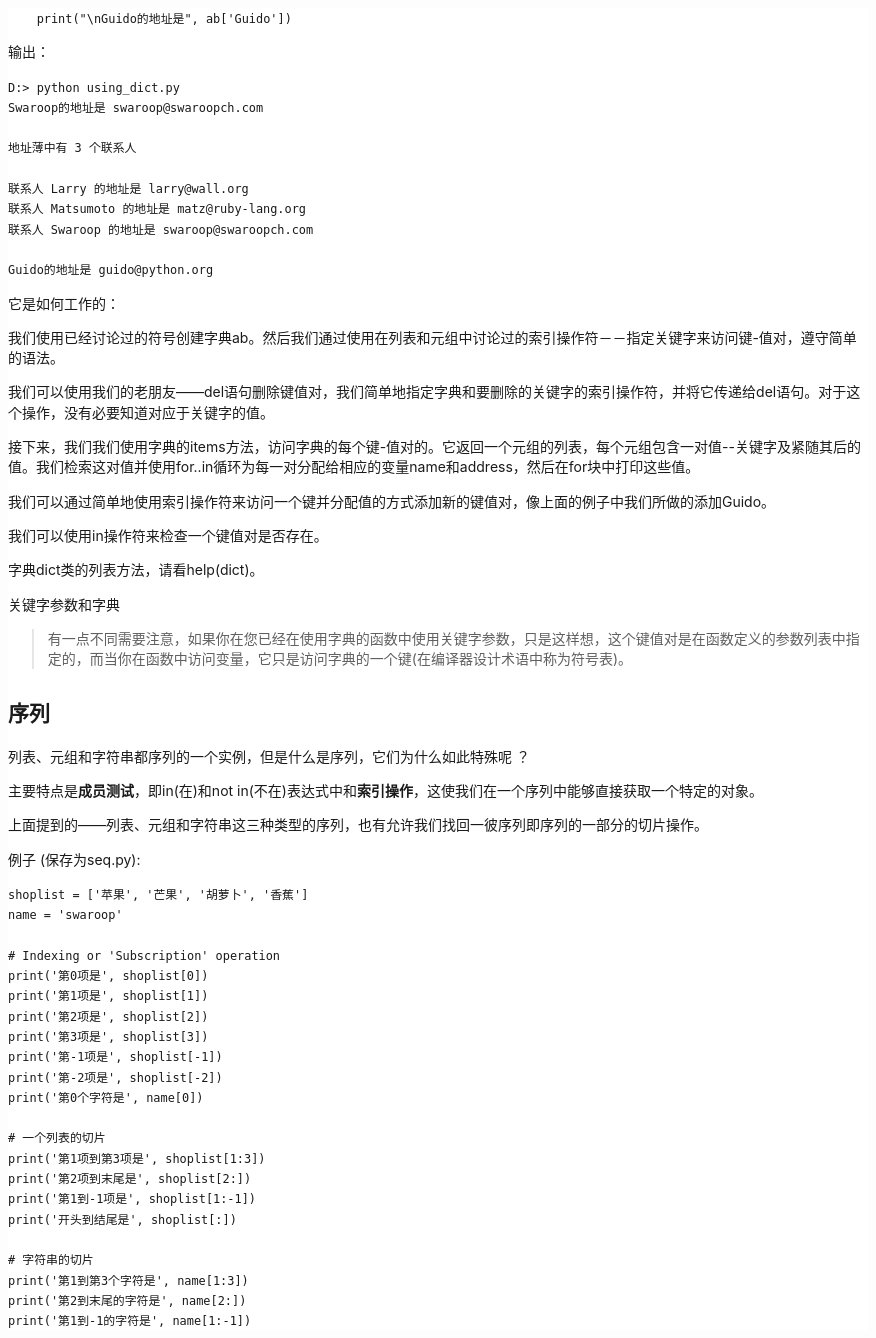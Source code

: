```
    print("\nGuido的地址是", ab['Guido'])
```

输出：

```
D:> python using_dict.py
Swaroop的地址是 swaroop@swaroopch.com

地址薄中有 3 个联系人

联系人 Larry 的地址是 larry@wall.org
联系人 Matsumoto 的地址是 matz@ruby-lang.org
联系人 Swaroop 的地址是 swaroop@swaroopch.com

Guido的地址是 guido@python.org
```

它是如何工作的：

我们使用已经讨论过的符号创建字典ab。然后我们通过使用在列表和元组中讨论过的索引操作符－－指定关键字来访问键-值对，遵守简单的语法。

我们可以使用我们的老朋友——del语句删除键值对，我们简单地指定字典和要删除的关键字的索引操作符，并将它传递给del语句。对于这个操作，没有必要知道对应于关键字的值。

接下来，我们我们使用字典的items方法，访问字典的每个键-值对的。它返回一个元组的列表，每个元组包含一对值--关键字及紧随其后的值。我们检索这对值并使用for..in循环为每一对分配给相应的变量name和address，然后在for块中打印这些值。

我们可以通过简单地使用索引操作符来访问一个键并分配值的方式添加新的键值对，像上面的例子中我们所做的添加Guido。

我们可以使用in操作符来检查一个键值对是否存在。

字典dict类的列表方法，请看help(dict)。

关键字参数和字典
> 有一点不同需要注意，如果你在您已经在使用字典的函数中使用关键字参数，只是这样想，这个键值对是在函数定义的参数列表中指定的，而当你在函数中访问变量，它只是访问字典的一个键(在编译器设计术语中称为符号表)。

## 序列

列表、元组和字符串都序列的一个实例，但是什么是序列，它们为什么如此特殊呢 ？

主要特点是**成员测试**，即in(在)和not in(不在)表达式中和**索引操作**，这使我们在一个序列中能够直接获取一个特定的对象。

上面提到的——列表、元组和字符串这三种类型的序列，也有允许我们找回一彼序列即序列的一部分的切片操作。

例子 (保存为seq.py):

```
shoplist = ['苹果', '芒果', '胡萝卜', '香蕉']
name = 'swaroop'

# Indexing or 'Subscription' operation
print('第0项是', shoplist[0])
print('第1项是', shoplist[1])
print('第2项是', shoplist[2])
print('第3项是', shoplist[3])
print('第-1项是', shoplist[-1])
print('第-2项是', shoplist[-2])
print('第0个字符是', name[0])

# 一个列表的切片
print('第1项到第3项是', shoplist[1:3])
print('第2项到末尾是', shoplist[2:])
print('第1到-1项是', shoplist[1:-1])
print('开头到结尾是', shoplist[:])

# 字符串的切片
print('第1到第3个字符是', name[1:3])
print('第2到末尾的字符是', name[2:])
print('第1到-1的字符是', name[1:-1])
```